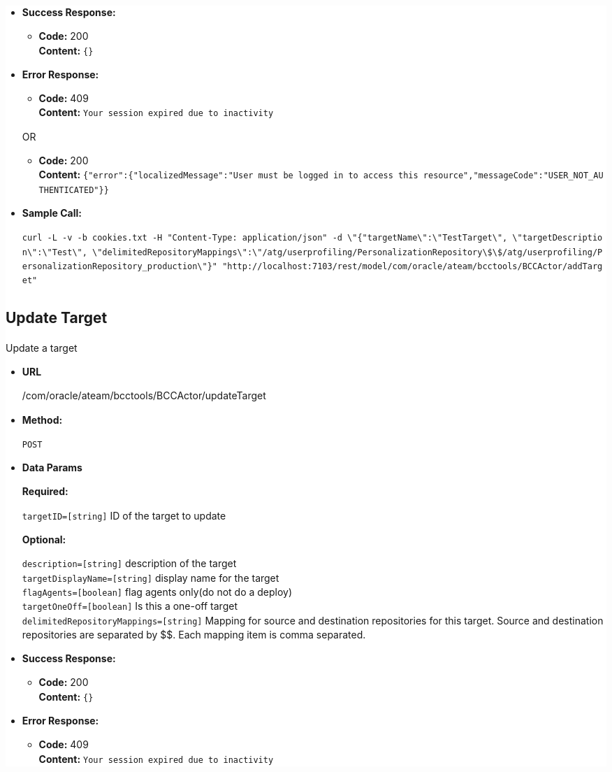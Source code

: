 
* **Success Response:**

  * **Code:** 200 <br />
    **Content:** `{}`
 
* **Error Response:**

  * **Code:** 409 <br />
    **Content:** `Your session expired due to inactivity`

  OR

  * **Code:** 200 <br />
    **Content:** `{"error":{"localizedMessage":"User must be logged in to access this resource","messageCode":"USER_NOT_AUTHENTICATED"}}`

* **Sample Call:**

  ```
  curl -L -v -b cookies.txt -H "Content-Type: application/json" -d \"{"targetName\":\"TestTarget\", \"targetDescription\":\"Test\", \"delimitedRepositoryMappings\":\"/atg/userprofiling/PersonalizationRepository\$\$/atg/userprofiling/PersonalizationRepository_production\"}" "http://localhost:7103/rest/model/com/oracle/ateam/bcctools/BCCActor/addTarget"
  ```
  
**Update Target** <a id="updateTarget">
----
  Update a target

* **URL**

  /com/oracle/ateam/bcctools/BCCActor/updateTarget

* **Method:**

  `POST`
  
*  **Data Params**

   **Required:**
 
   `targetID=[string]` ID of the target to update
   
   **Optional:**
   
   `description=[string]` description of the target <br />
   `targetDisplayName=[string]` display name for the target <br />
   `flagAgents=[boolean]` flag agents only(do not do a deploy) <br />
   `targetOneOff=[boolean]` Is this a one-off target <br />
   `delimitedRepositoryMappings=[string]` Mapping for source and destination repositories for this target. Source and destination repositories are separated by $$. Each mapping item is comma separated.


* **Success Response:**

  * **Code:** 200 <br />
    **Content:** `{}`
 
* **Error Response:**

  * **Code:** 409 <br />
    **Content:** `Your session expired due to inactivity`
